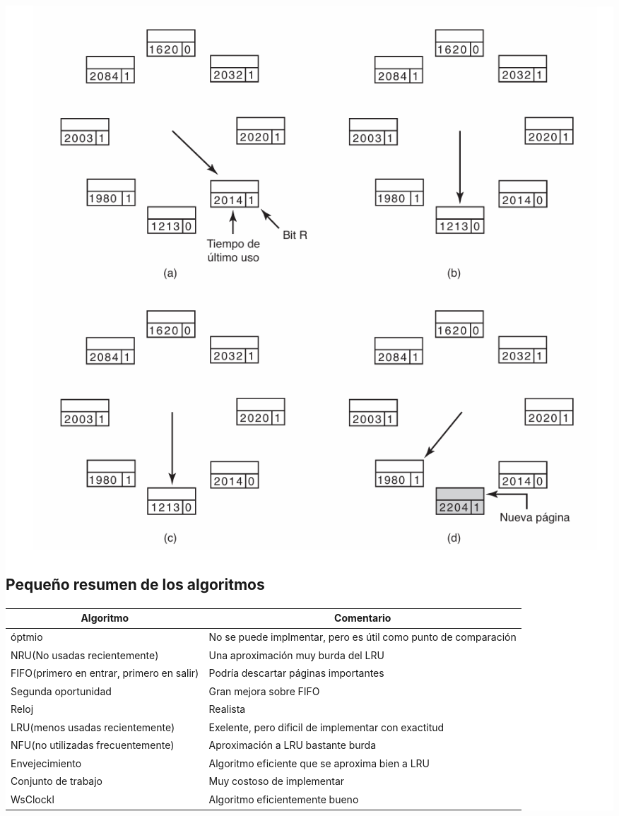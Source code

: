 ![WsCloock](Imagenes/WsClockpng.png)

## Pequeño resumen de los algoritmos 

|Algoritmo|  Comentario | 
|-------- |   --------       |     
| óptmio |  No se puede implmentar, pero es útil como punto de comparación              |    
| NRU(No usadas recientemente) |  Una aproximación muy burda del LRU              |  
| FIFO(primero en entrar, primero en salir)     |  Podría descartar páginas importantes           |   
| Segunda oportunidad   |  Gran mejora sobre FIFO              |   
| Reloj   |  Realista              |
| LRU(menos usadas recientemente)   |  Exelente, pero dificil de implementar con exactitud              |
| NFU(no utilizadas frecuentemente)   |  Aproximación a LRU bastante burda              |
| Envejecimiento   |  Algoritmo eficiente que se aproxima bien a LRU              |
| Conjunto de trabajo   |  Muy costoso de implementar              |
| WsClockl   |  Algoritmo eficientemente bueno              |
